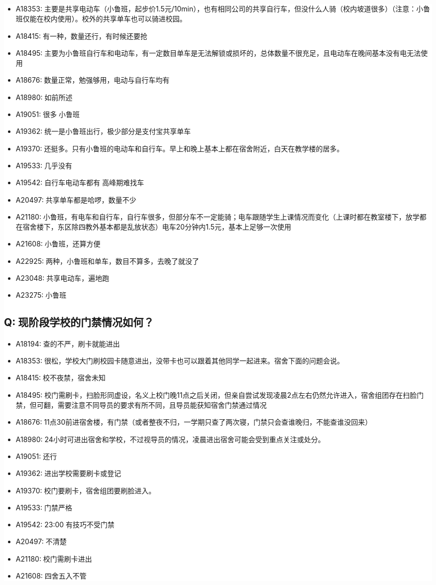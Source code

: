 - A18353: 主要是共享电动车（小鲁班，起步价1.5元/10min），也有相同公司的共享自行车，但没什么人骑（校内坡道很多）（注意：小鲁班仅能在校内使用）。校外的共享单车也可以骑进校园。

- A18415: 有一种，数量还行，有时候还要抢

- A18495: 主要为小鲁班自行车和电动车，有一定数目单车是无法解锁或损坏的，总体数量不很充足，且电动车在晚间基本没有电无法使用

- A18676: 数量正常，勉强够用，电动与自行车均有

- A18980: 如前所述

- A19051: 很多 小鲁班

- A19362: 统一是小鲁班出行，极少部分是支付宝共享单车

- A19370: 还挺多。只有小鲁班的电动车和自行车。早上和晚上基本上都在宿舍附近，白天在教学楼的居多。

- A19533: 几乎没有

- A19542: 自行车电动车都有 高峰期难找车

- A20497: 共享单车都是哈啰，数量不少

- A21180: 小鲁班，有电车和自行车，自行车很多，但部分车不一定能骑；电车跟随学生上课情况而变化（上课时都在教室楼下，放学都在宿舍楼下，东区除四教外基本都是乱放状态）电车20分钟内1.5元，基本上足够一次使用

- A21608: 小鲁班，还算方便

- A22925: 两种，小鲁班和单车，数目不算多，去晚了就没了

- A23048: 共享电动车，遍地跑

- A23275: 小鲁班

## Q: 现阶段学校的门禁情况如何？

- A18194: 查的不严，刷卡就能进出

- A18353: 很松，学校大门刷校园卡随意进出，没带卡也可以跟着其他同学一起进来。宿舍下面的问题会说。

- A18415: 校不夜禁，宿舍未知

- A18495: 校门需刷卡，扫脸形同虚设，名义上校门晚11点之后关闭，但亲自尝试发现凌晨2点左右仍然允许进入，宿舍组团存在扫脸门禁，但可翻，需要注意不同导员的要求有所不同，且导员能获知宿舍门禁通过情况

- A18676: 11点30前进宿舍楼，有门禁（或者整夜不归，一学期只查了两次寝，门禁只会查谁晚归，不能查谁没回来）

- A18980: 24小时可进出宿舍和学校，不过视导员的情况，凌晨进出宿舍可能会受到重点关注或处分。

- A19051: 还行

- A19362: 进出学校需要刷卡或登记

- A19370: 校门要刷卡，宿舍组团要刷脸进入。

- A19533: 门禁严格

- A19542: 23:00 有技巧不受门禁

- A20497: 不清楚

- A21180: 校门需刷卡进出

- A21608: 四舍五入不管
